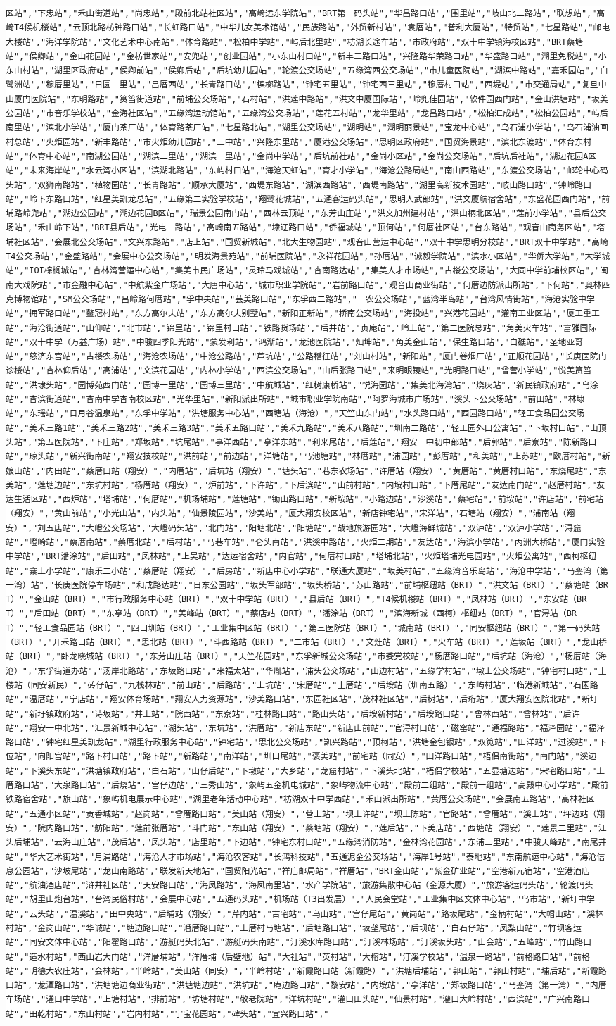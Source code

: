```
区站","下忠站","禾山街道站","尚忠站","殿前北站社区站","高崎远东学院站","BRT第一码头站","华昌路口站","围里站","岐山北二路站","联想站","高崎T4候机楼站","云顶北路枋钟路口站","长虹路口站","中华儿女美术馆站","民族路站","外贸新村站","袁厝站","普利大厦站","特贸站","七星路站","邮电大楼站","海洋学院站","文化艺术中心南站","体育路站","松柏中学站","屿后北里站","枋湖长途车站","市政府站","双十中学镇海校区站","BRT蔡塘站","侯卿站","金山花园站","金枋世家站","安兜站","创业园站","小东山村口站","新丰三路口站","兴隆路华荣路口站","华盛路口站","湖里免税站","小东山村站","湖里区政府站","侯卿前站","侯卿后站","后坑幼儿园站","轮渡公交场站","五缘湾西公交场站","市儿童医院站","湖滨中路站","嘉禾园站","白鹭洲站","穆厝里站","日圆二里站","吕厝西站","长青路口站","槟榔路站","钟宅五里站","钟宅西三里站","穆厝村口站","西堤站","市交通局站","复旦中山厦门医院站","东明路站","筼筜街道站","前埔公交场站","石村站","洪莲中路站","洪文中厦国际站","岭兜佳园站","软件园西门站","金山洪塘站","坂美公园站","市音乐学校站","金海社区站","五缘湾运动馆站","五缘湾公交场站","莲花五村站","龙华里站","龙昌路口站","松柏汇成站","松柏公园站","屿后南里站","滨北小学站","厦门茶厂站","体育路茶厂站","七星路北站","湖里公交场站","湖明站","湖明丽景站","宝龙中心站","乌石浦小学站","乌石浦油画村总站","火炬园站","新丰路站","市火炬幼儿园站","三中站","兴隆东里站","厦港公交场站","思明区政府站","国贸海景站","滨北东渡站","体育东村站","体育中心站","南湖公园站","湖滨二里站","湖滨一里站","金尚中学站","后坑前社站","金尚小区站","金尚公交场站","后坑后社站","湖边花园A区站","未来海岸站","水云湾小区站","滨湖北路站","东屿村口站","海沧天虹站","育才小学站","海沧公路局站","南山西路站","东渡公交场站","邮轮中心码头站","双狮南路站","植物园站","长青路站","顺承大厦站","西堤东路站","湖滨西路站","西堤南路站","湖里高新技术园站","岐山路口站","钟岭路口站","岭下东路口站","红星美凯龙总站","五缘第二实验学校站","翔鹭花城站","五通客运码头站","思明人武部站","洪文厦航宿舍站","东盛花园西门站","前埔路岭兜站","湖边公园站","湖边花园B区站","瑞景公园南门站","西林云顶站","东芳山庄站","洪文加州建材站","洪山柄北区站","莲前小学站","县后公交场站","禾山岭下站","BRT县后站","光电二路站","高崎南五路站","埭辽路口站","侨福城站","顶何站","何厝社区站","台东路站","观音山商务区站","塔埔社区站","会展北公交场站","文兴东路站","店上站","国贸新城站","北大生物园站","观音山营运中心站","双十中学思明分校站","BRT双十中学站","高崎T4公交场站","金盛路站","会展中心公交场站","明发海景苑站","前埔医院站","永祥花园站","孙厝站","诚毅学院站","滨水小区站","华侨大学站","大学城站","IOI棕榈城站","杏林湾营运中心站","集美市民广场站","灵玲马戏城站","杏南路达站","集美人才市场站","古楼公交场站","大同中学前埔校区站","闽南大戏院站","市金融中心站","中航紫金广场站","大唐中心站","城市职业学院站","岩前路口站","观音山商业街站","何厝边防派出所站","下何站","奥林匹克博物馆站","SM公交场站","吕岭路何厝站","孚中央站","芸美路口站","东孚西二路站","一农公交场站","蓝湾半岛站","台湾风情街站","海沧实验中学站","拥军路口站","鳌冠村站","东方高尔夫站","东方高尔夫别墅站","新阳正新站","桥南公交场站","海投站","兴港花园站","灌南工业区站","厦工重工站","海沧街道站","山仰站","北市站","锦里站","锦里村口站","铁路货场站","后井站","贞庵站","岭上站","第二医院总站","角美火车站","富雅国际站","双十中学（万益广场）站","中骏四季阳光站","蒙发利站","鸿渐站","龙池医院站","灿坤站","角美金山站","保生路口站","白礁站","圣地亚哥站","慈济东宫站","古楼农场站","海沧农场站","中沧公路站","芦坑站","公路稽征站","刘山村站","新阳站","厦门卷烟厂站","正顺花园站","长庚医院门诊楼站","杏林仰后站","高浦站","文滨花园站","内林小学站","西滨公交场站","山后张路口站","来明眼镜站","光明路口站","曾营小学站","悦美筼筜站","洪埭头站","园博苑西门站","园博一里站","园博三里站","中航城站","红树康桥站","悦海园站","集美北海湾站","烧灰站","新民镇政府站","乌涂站","杏滨街道站","杏南中学杏南校区站","光华里站","新阳派出所站","城市职业学院南站","阿罗海城市广场站","溪头下公交场站","前田站","林埭站","东瑶站","日月谷温泉站","东孚中学站","洪塘服务中心站","西塘站（海沧）","天竺山东门站","水头路口站","西园路口站","轻工食品园公交场站","美禾三路1站","美禾三路2站","美禾三路3站","美禾五路口站","美禾九路站","美禾八路站","圳南二路站","轻工园外口公寓站","下坂村口站","山顶头站","第五医院站","下庄站","郑坂站","坑尾站","亭洋西站","亭洋东站","利来尾站","后莲站","翔安一中初中部站","后郭站","后寮站","陈新路口站","琼头站","新兴街南站","翔安技校站","洪前站","前边站","洋塘站","马池塘站","林厝站","浦园站","彭厝站","和美站","上苏站","欧厝村站","新娘山站","内田站","蔡厝口站（翔安）","内厝站","后坑站（翔安）","塘头站","巷东农场站","许厝站（翔安）","黄厝站","黄厝村口站","东烧尾站","东美站","莲塘边站","东坑村站","杨厝站（翔安）","炉前站","下许站","下后滨站","山前村站","内垵村口站","下厝尾站","友达南门站","赵厝村站","友达生活区站","西炉站","塔埔站","何厝站","机场埔站","莲塘站","锄山路口站","新垵站","小路边站","沙溪站","蔡宅站","前垵站","许店站","前宅站（翔安）","黄山前站","小光山站","内头站","仙景陵园站","沙美站","厦大翔安校区站","新店钟宅站","宋洋站","石塘站（翔安）","浦南站（翔安）","刘五店站","大嶝公交场站","大嶝码头站","北门站","阳塘北站","阳塘站","战地旅游园站","大嶝海鲜城站","双沪站","双沪小学站","浔窟站","嶝崎站","蔡厝南站","蔡厝北站","后村站","马巷车站","仑头南站","洪溪中路站","火炬二期站","友达站","海滨小学站","丙洲大桥站","厦门实验中学站","BRT潘涂站","后田站","凤林站","上吴站","达运宿舍站","内官站","何厝村口站","塔埔北站","火炬塔埔光电园站","火炬公寓站","西柯枢纽站","寨上小学站","康乐二小站","蔡厝站（翔安）","后房站","新店中心小学站","联通大厦站","坂美村站","五缘湾音乐岛站","海沧中学站","马銮湾（第一湾）站","长庚医院停车场站","和成路达站","日东公园站","坂头军部站","坂头桥站","苏山路站","前埔枢纽站（BRT）","洪文站（BRT）","蔡塘站（BRT）","金山站（BRT）","市行政服务中心站（BRT）","双十中学站（BRT）","县后站（BRT）","T4候机楼站（BRT）","凤林站（BRT）","东安站（BRT）","后田站（BRT）","东亭站（BRT）","美峰站（BRT）","蔡店站（BRT）","潘涂站（BRT）","滨海新城（西柯）枢纽站（BRT）","官浔站（BRT）","轻工食品园站（BRT）","四口圳站（BRT）","工业集中区站（BRT）","第三医院站（BRT）","城南站（BRT）","同安枢纽站（BRT）","第一码头站（BRT）","开禾路口站（BRT）","思北站（BRT）","斗西路站（BRT）","二市站（BRT）","文灶站（BRT）","火车站（BRT）","莲坂站（BRT）","龙山桥站（BRT）","卧龙晓城站（BRT）","东芳山庄站（BRT）","天竺花园站","东孚新城公交场站","市委党校站","杨厝路口站","后坑站（海沧）","杨厝站（海沧）","东孚街道办站","汤岸北路站","东坂路口站","来福太站","华胤站","浦头公交场站","山边村站","五缘学村站","墩上公交场站","钟宅村口站","土楼站（同安新民）","砖仔站","九栈林站","前山站","后路站","上坑站","宋厝站","土厝站","后垵站（圳南五路）","东屿村站","临港新城站","石囷路站","温厝站","宁店站","翔安体育场站","翔安人力资源站","沙美路口站","东园社区站","茂林社区站","后树站","后珩站","厦大翔安医院北站","新圩站","新圩镇政府站","诗坂站","井上站","院西站","东寮站","桂林路口站","路山头站","后垵新村站","后垵路口站","曾林西站","曾林站","后许站","翔安一中北站","汇景新城中心站","湖头站","东坑站","洪厝站","新店东站","新店山前站","官浔村口站","磁窑站","通福路站","福泽园站","福泽路口站","钟宅红星美凯龙站","湖里行政服务中心站","钟宅站","思北公交场站","凯兴路站","顶柯站","洪塘金包银站","双笕站","田洋站","过溪站","下位站","向阳宫站","路下村口站","路下站","新路站","南洋站","圳口尾站","褒美站","前宅站（同安）","田洋路口站","梧侣南街站","南门站","溪边站","下溪头东站","洪塘镇政府站","白石站","山仔后站","下墩站","大乡站","龙窟村站","下溪头北站","梧侣学校站","五显塘边站","宋宅路口站","上厝路口站","大泉路口站","后烧站","宫仔边站","三秀山站","象屿五金机电城站","象屿物流中心站","殿前二组站","殿前一组站","高殿中心小学站","殿前铁路宿舍站","旗山站","象屿机电展示中心站","湖里老年活动中心站","枋湖双十中学西站","禾山派出所站","黄厝公交场站","会展南五路站","高林社区站","五通小区站","贡香城站","赵岗站","曾厝路口站","美山站（翔安）","营上站","坝上许站","坝上陈站","官路站","曾厝站","溪上站","坪边站（翔安）","院内路口站","舫阳站","莲前张厝站","斗门站","东山站（翔安）","蔡塘站（翔安）","莲后站","下美店站","西塘站（翔安）","莲景二里站","江头后埔站","云海山庄站","茂后站","凤头站","店里站","下边站","钟宅东村口站","五缘湾消防站","金林湾花园站","东浦三里站","中骏天峰站","南尾井站","华大艺术街站","月浦路站","海沧人才市场站","海沧农客站","长鸿科技站","五通泥金公交场站","海岸1号站","泰地站","东南航运中心站","海沧信息公园站","沙坡尾站","龙山南路站","联发新天地站","国贸阳光站","祥店邮局站","祥厝站","BRT金山站","紫金矿业站","空港新元宿站","空港酒店站","航油酒店站","浒井社区站","天安路口站","海凤路站","海凤南里站","水产学院站","旅游集散中心站（金源大厦）","旅游客运码头站","轮渡码头站","胡里山炮台站","台湾民俗村站","会展中心站","五通码头站","机场站（T3出发层）","人民会堂站","工业集中区文体中心站","乌市站","新圩中学站","云头站","温溪站","田中央站","后埔站（翔安）","芹内站","古宅站","乌山站","宫仔尾站","黄岗站","路坂尾站","金柄村站","大帽山站","溪林村站","金岗山站","华诚站","塘边路口站","潘厝路口站","上厝村马塘站","后塘路口站","坂垄尾站","后坝站","白石仔站","凤梨山站","竹坝客运站","同安文体中心站","阳翟路口站","游艇码头北站","游艇码头南站","汀溪水库路口站","汀溪林场站","汀溪坂头站","山会站","五峰站","竹山路口站","造水村站","西山岩大门站","洋厝埔站","洋厝埔（后壁地）站","大社站","英村站","大榕站","汀溪学校站","温泉一路站","前格路口站","前格站","明德大农庄站","会林站","半岭站","美山站（同安）","半岭村站","新霞路口站（新霞路）","洪塘后埔站","郭山站","郭山村站","埔后站","新霞路口站","龙潭路口站","洪塘塘边商业街站","洪塘塘边站","洪坑站","庵边路口站","黎安站","内垵站","亭洋站","郑坂路口站","马銮湾（第一湾）","内厝车场站","灌口中学站","上塘村站","排前站","坊塘村站","敬老院站","洋坑村站","灌口田头站","仙景村站","灌口大岭村站","西滨站","广兴南路口站","田乾村站","东山村站","岩内村站","宁宝花园站","碑头站","宜兴路口站","
```